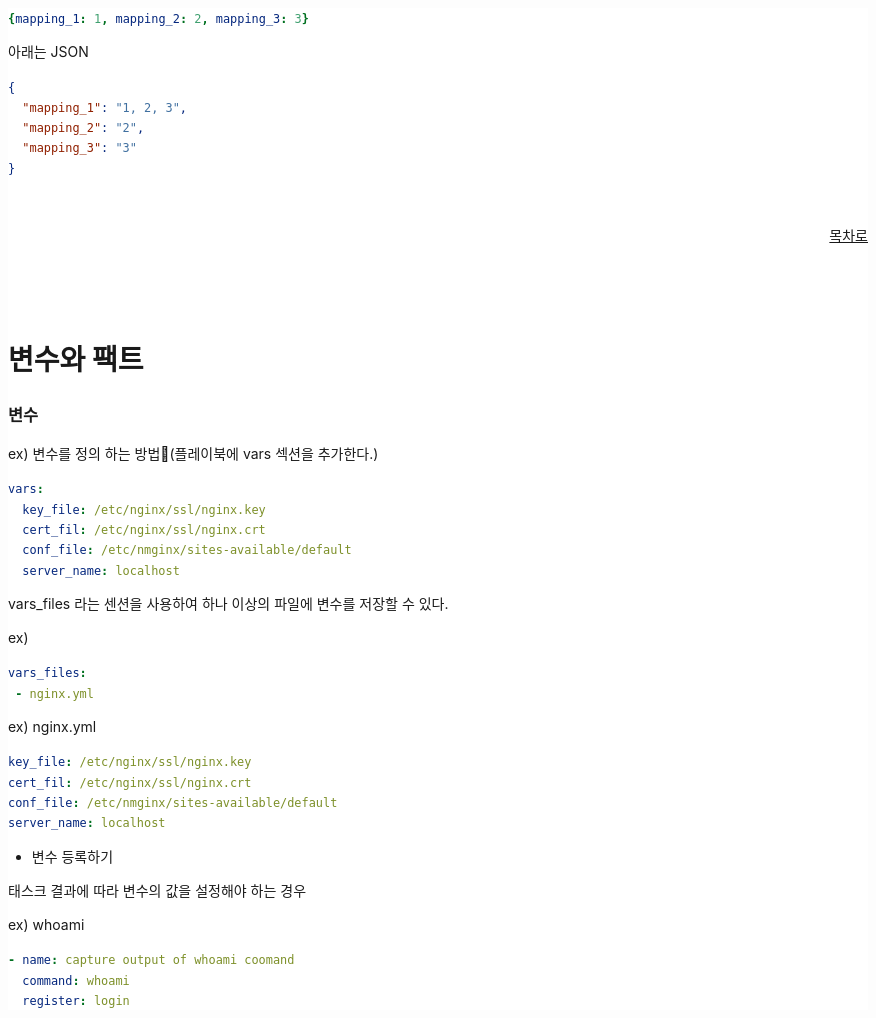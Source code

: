   ```YAML
  {mapping_1: 1, mapping_2: 2, mapping_3: 3}
  ```
  아래는 JSON
  
  ```JSON
  {
    "mapping_1": "1, 2, 3",
    "mapping_2": "2",
    "mapping_3": "3" 
  }
  ```
<br>

<div align="right"> 

[목차로](#home1) 
</div><br><br>

<a id="10"></a>

# 변수와 팩트

### 변수

ex) 변수를 정의 하는 방법(플레이북에 vars 섹션을 추가한다.)
```yaml
vars:
  key_file: /etc/nginx/ssl/nginx.key
  cert_fil: /etc/nginx/ssl/nginx.crt
  conf_file: /etc/nmginx/sites-available/default
  server_name: localhost
```

vars_files 라는 센션을 사용하여 하나 이상의 파일에 변수를 저장할 수 있다.

ex)

```yaml
vars_files:
 - nginx.yml
```
ex) nginx.yml
```yaml
key_file: /etc/nginx/ssl/nginx.key
cert_fil: /etc/nginx/ssl/nginx.crt
conf_file: /etc/nmginx/sites-available/default
server_name: localhost
```

* 변수 등록하기

태스크 결과에 따라 변수의 값을 설정해야 하는 경우

ex) whoami

```yaml
- name: capture output of whoami coomand
  command: whoami
  register: login
```
